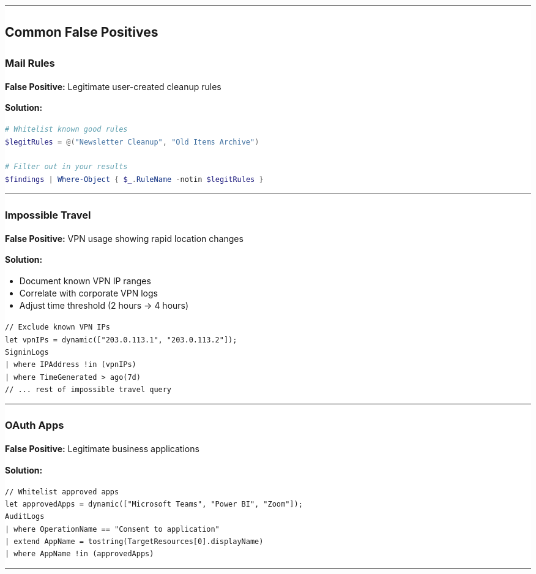 
---

## Common False Positives

### Mail Rules

**False Positive:** Legitimate user-created cleanup rules

**Solution:**
```powershell
# Whitelist known good rules
$legitRules = @("Newsletter Cleanup", "Old Items Archive")

# Filter out in your results
$findings | Where-Object { $_.RuleName -notin $legitRules }
```

---

### Impossible Travel

**False Positive:** VPN usage showing rapid location changes

**Solution:**
- Document known VPN IP ranges
- Correlate with corporate VPN logs
- Adjust time threshold (2 hours → 4 hours)

```kql
// Exclude known VPN IPs
let vpnIPs = dynamic(["203.0.113.1", "203.0.113.2"]);
SigninLogs
| where IPAddress !in (vpnIPs)
| where TimeGenerated > ago(7d)
// ... rest of impossible travel query
```

---

### OAuth Apps

**False Positive:** Legitimate business applications

**Solution:**
```kql
// Whitelist approved apps
let approvedApps = dynamic(["Microsoft Teams", "Power BI", "Zoom"]);
AuditLogs
| where OperationName == "Consent to application"
| extend AppName = tostring(TargetResources[0].displayName)
| where AppName !in (approvedApps)
```

---

